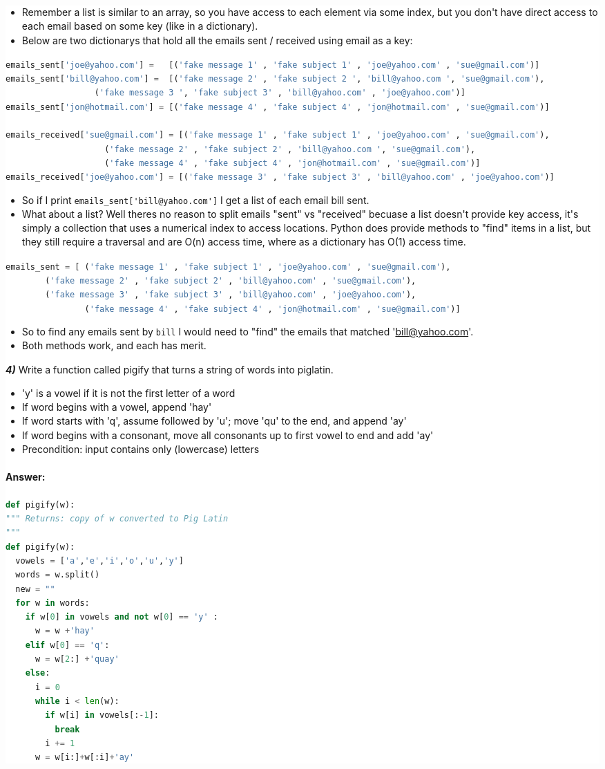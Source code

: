 - Remember a list is similar to an array, so you have access to each element via some index, but you don't have direct access to each email based on some key (like in a dictionary).
- Below are two dictionarys that hold all the emails sent / received using email as a key:

```python
emails_sent['joe@yahoo.com'] =   [('fake message 1' , 'fake subject 1' , 'joe@yahoo.com' , 'sue@gmail.com')]
emails_sent['bill@yahoo.com'] =  [('fake message 2' , 'fake subject 2 ', 'bill@yahoo.com ', 'sue@gmail.com'),
				  ('fake message 3 ', 'fake subject 3' , 'bill@yahoo.com' , 'joe@yahoo.com')]
emails_sent['jon@hotmail.com'] = [('fake message 4' , 'fake subject 4' , 'jon@hotmail.com' , 'sue@gmail.com')]

emails_received['sue@gmail.com'] = [('fake message 1' , 'fake subject 1' , 'joe@yahoo.com' , 'sue@gmail.com'),
				    ('fake message 2' , 'fake subject 2' , 'bill@yahoo.com ', 'sue@gmail.com'),
				    ('fake message 4' , 'fake subject 4' , 'jon@hotmail.com' , 'sue@gmail.com')]
emails_received['joe@yahoo.com'] = [('fake message 3' , 'fake subject 3' , 'bill@yahoo.com' , 'joe@yahoo.com')]				
```

- So if I print `emails_sent['bill@yahoo.com']` I get a list of each email bill sent.
- What about a list? Well theres no reason to split emails "sent" vs "received" becuase a list doesn't provide key access, it's simply a collection that uses a numerical index to access locations. Python does provide methods to "find" items in a list, but they still require a traversal and are O(n) access time, where as  a dictionary has O(1) access time.

```python
emails_sent = [ ('fake message 1' , 'fake subject 1' , 'joe@yahoo.com' , 'sue@gmail.com'),
		('fake message 2' , 'fake subject 2' , 'bill@yahoo.com' , 'sue@gmail.com'),
		('fake message 3' , 'fake subject 3' , 'bill@yahoo.com' , 'joe@yahoo.com'),
                ('fake message 4' , 'fake subject 4' , 'jon@hotmail.com' , 'sue@gmail.com')]
```
- So to find any emails sent by `bill` I would need to "find" the emails that matched 'bill@yahoo.com'. 
- Both methods work, and each has merit. 
 
 


***4)*** Write a function called pigify that turns a string of words into piglatin.
- 'y' is a vowel if it is not the first letter of a word
- If word begins with a vowel, append 'hay'
- If word starts with 'q', assume followed by 'u'; move 'qu' to the end, and append 'ay'
- If word begins with a consonant, move all consonants up to first vowel to end and add 'ay'
- Precondition: input contains only (lowercase) letters

#### Answer:
```python
def pigify(w): 
""" Returns: copy of w converted to Pig Latin 
"""
def pigify(w):
  vowels = ['a','e','i','o','u','y']
  words = w.split()
  new = ""
  for w in words:
    if w[0] in vowels and not w[0] == 'y' :
      w = w +'hay'
    elif w[0] == 'q':
      w = w[2:] +'quay'
    else:
      i = 0
      while i < len(w):
        if w[i] in vowels[:-1]:
          break
        i += 1
      w = w[i:]+w[:i]+'ay'
```